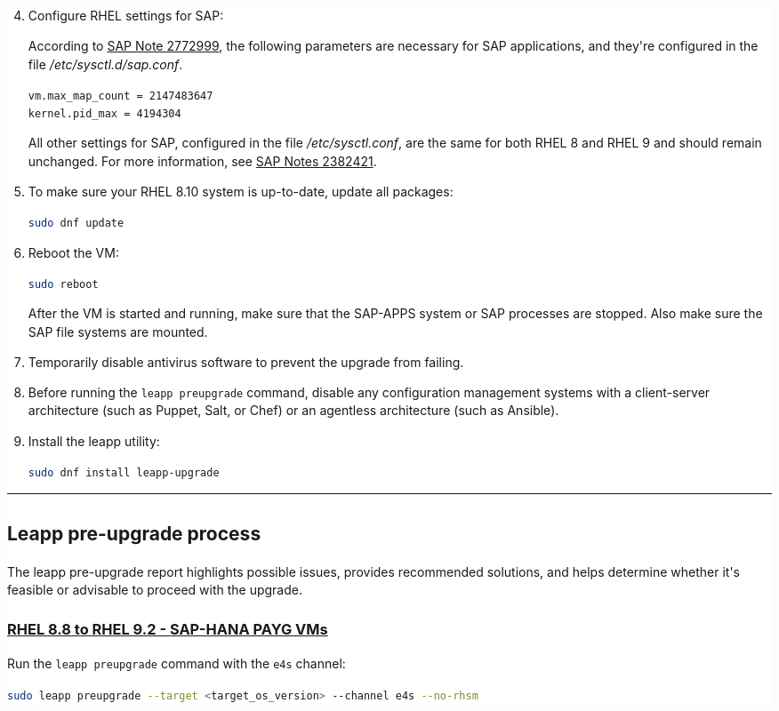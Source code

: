 4. Configure RHEL settings for SAP:

   According to [SAP Note 2772999](https://launchpad.support.sap.com/#/notes/2772999), the following parameters are necessary for SAP applications, and they're configured in the file */etc/sysctl.d/sap.conf*.

   ```bash
   vm.max_map_count = 2147483647
   kernel.pid_max = 4194304
   ```

   All other settings for SAP, configured in the file */etc/sysctl.conf*, are the same for both RHEL 8 and RHEL 9 and should remain unchanged. For more information, see [SAP Notes 2382421](https://launchpad.support.sap.com/#/notes/2382421).


4. To make sure your RHEL 8.10 system is up-to-date, update all packages:

    ```bash
    sudo dnf update
    ```

6. Reboot the VM:

    ```bash
    sudo reboot
    ```

   After the VM is started and running, make sure that the SAP-APPS system or SAP processes are stopped. Also make sure the SAP file systems are mounted.

7. Temporarily disable antivirus software to prevent the upgrade from failing.

8. Before running the `leapp preupgrade` command, disable any configuration management systems with a client-server architecture (such as Puppet, Salt, or Chef) or an agentless architecture (such as Ansible).

9. Install the leapp utility:

    ```bash
    sudo dnf install leapp-upgrade
    ```

---

## Leapp pre-upgrade process

The leapp pre-upgrade report highlights possible issues, provides recommended solutions, and helps determine whether it's feasible or advisable to proceed with the upgrade.

### [RHEL 8.8 to RHEL 9.2 - SAP-HANA PAYG VMs](#tab/rhel92saphana)

Run the `leapp preupgrade` command with the `e4s` channel:

```bash
sudo leapp preupgrade --target <target_os_version> --channel e4s --no-rhsm
```
